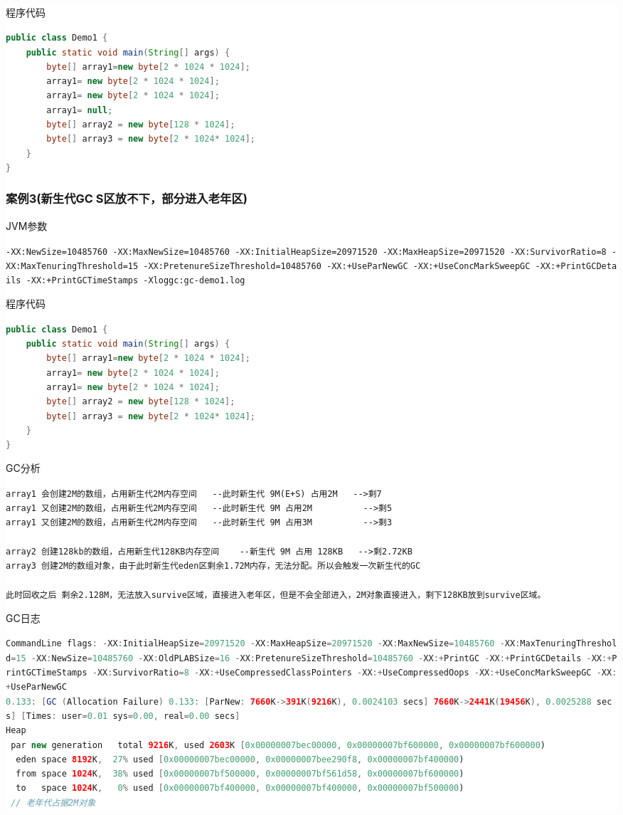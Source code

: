 程序代码

```java
public class Demo1 {
    public static void main(String[] args) {
        byte[] array1=new byte[2 * 1024 * 1024];
        array1= new byte[2 * 1024 * 1024];
        array1= new byte[2 * 1024 * 1024];
        array1= null;
        byte[] array2 = new byte[128 * 1024];
        byte[] array3 = new byte[2 * 1024* 1024];
    }
}
```



### 案例3(新生代GC S区放不下，部分进入老年区)

JVM参数

```text
-XX:NewSize=10485760 -XX:MaxNewSize=10485760 -XX:InitialHeapSize=20971520 -XX:MaxHeapSize=20971520 -XX:SurvivorRatio=8 -XX:MaxTenuringThreshold=15 -XX:PretenureSizeThreshold=10485760 -XX:+UseParNewGC -XX:+UseConcMarkSweepGC -XX:+PrintGCDetails -XX:+PrintGCTimeStamps -Xloggc:gc-demo1.log
```

程序代码

```java
public class Demo1 {
    public static void main(String[] args) {
        byte[] array1=new byte[2 * 1024 * 1024];
        array1= new byte[2 * 1024 * 1024];
        array1= new byte[2 * 1024 * 1024];
        byte[] array2 = new byte[128 * 1024];
        byte[] array3 = new byte[2 * 1024* 1024];
    }
}
```

GC分析

```text
array1 会创建2M的数组，占用新生代2M内存空间   --此时新生代 9M(E+S) 占用2M   -->剩7
array1 又创建2M的数组，占用新生代2M内存空间	  --此时新生代 9M 占用2M		   -->剩5
array1 又创建2M的数组，占用新生代2M内存空间	  --此时新生代 9M 占用3M		   -->剩3

array2 创建128kb的数组，占用新生代128KB内存空间	--新生代 9M 占用 128KB	-->剩2.72KB
array3 创建2M的数组对象，由于此时新生代eden区剩余1.72M内存，无法分配。所以会触发一次新生代的GC

此时回收之后 剩余2.128M，无法放入survive区域，直接进入老年区，但是不会全部进入，2M对象直接进入，剩下128KB放到survive区域。
```

GC日志

```java
CommandLine flags: -XX:InitialHeapSize=20971520 -XX:MaxHeapSize=20971520 -XX:MaxNewSize=10485760 -XX:MaxTenuringThreshold=15 -XX:NewSize=10485760 -XX:OldPLABSize=16 -XX:PretenureSizeThreshold=10485760 -XX:+PrintGC -XX:+PrintGCDetails -XX:+PrintGCTimeStamps -XX:SurvivorRatio=8 -XX:+UseCompressedClassPointers -XX:+UseCompressedOops -XX:+UseConcMarkSweepGC -XX:+UseParNewGC 
0.133: [GC (Allocation Failure) 0.133: [ParNew: 7660K->391K(9216K), 0.0024103 secs] 7660K->2441K(19456K), 0.0025288 secs] [Times: user=0.01 sys=0.00, real=0.00 secs] 
Heap
 par new generation   total 9216K, used 2603K [0x00000007bec00000, 0x00000007bf600000, 0x00000007bf600000)
  eden space 8192K,  27% used [0x00000007bec00000, 0x00000007bee290f8, 0x00000007bf400000)
  from space 1024K,  38% used [0x00000007bf500000, 0x00000007bf561d58, 0x00000007bf600000)
  to   space 1024K,   0% used [0x00000007bf400000, 0x00000007bf400000, 0x00000007bf500000)
 // 老年代占据2M对象
```